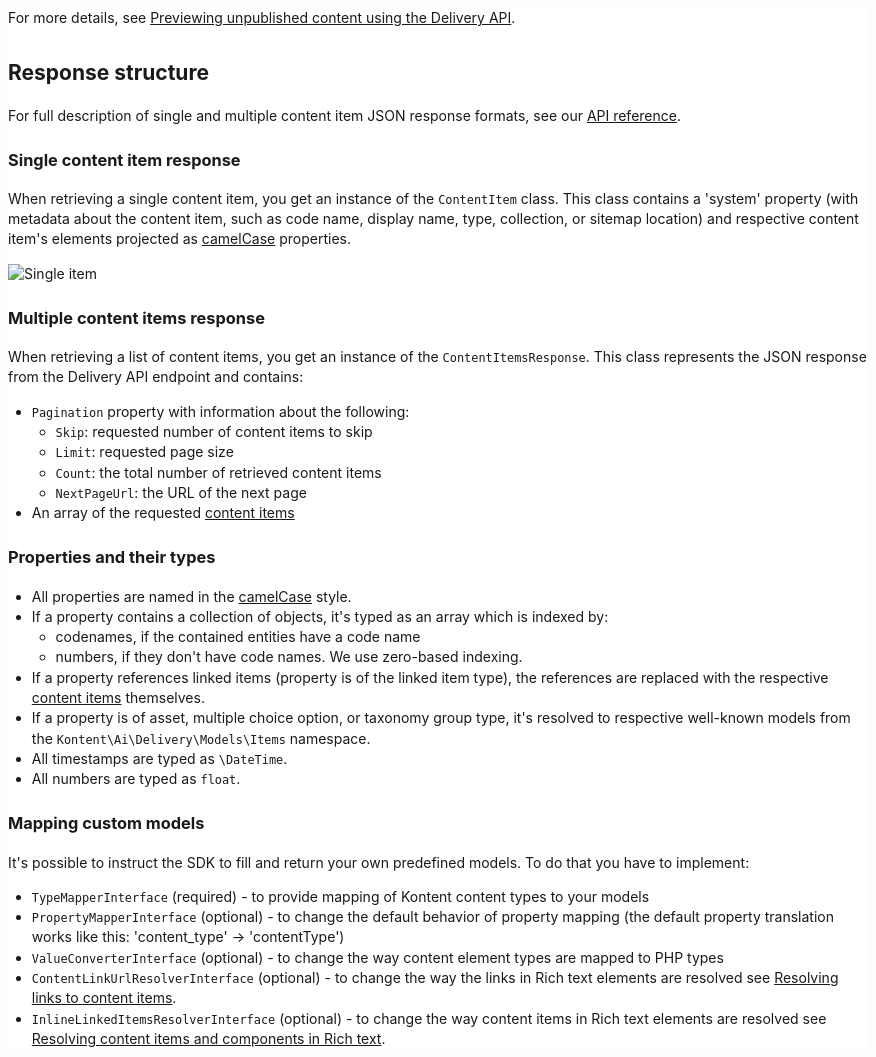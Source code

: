 For more details, see [Previewing unpublished content using the Delivery API](https://docs.kontent.ai/tutorials/write-and-collaborate/preview-content/previewing-unpublished-content).

## Response structure

For full description of single and multiple content item JSON response formats, see our [API reference](https://docs.kontent.ai/reference/delivery-api#operation/list-content-items).

### Single content item response

When retrieving a single content item, you get an instance of the `ContentItem` class. This class contains a 'system' property (with metadata about the content item, such as code name, display name, type, collection, or sitemap location) and respective content item's elements projected as [camelCase](https://en.wikipedia.org/wiki/Camel_case) properties.

![Single item](https://i.imgur.com/Og3CaW0.png)

### Multiple content items response

When retrieving a list of content items, you get an instance of the `ContentItemsResponse`. This class represents the JSON response from the Delivery API endpoint and contains:

* `Pagination` property with information about the following:
  * `Skip`: requested number of content items to skip
  * `Limit`: requested page size
  * `Count`: the total number of retrieved content items
  * `NextPageUrl`: the URL of the next page
* An array of the requested [content items](#single-content-item-response)

### Properties and their types

* All properties are named in the [camelCase](https://en.wikipedia.org/wiki/Camel_case) style.
* If a property contains a collection of objects, it's typed as an array which is indexed by:
  * codenames, if the contained entities have a code name
  * numbers, if they don't have code names. We use zero-based indexing.
* If a property references linked items (property is of the linked item type), the references are replaced with the respective [content items](#single-content-item-response) themselves.
* If a property is of asset, multiple choice option, or taxonomy group type, it's resolved to respective well-known models from the `Kontent\Ai\Delivery\Models\Items` namespace.
* All timestamps are typed as `\DateTime`.
* All numbers are typed as `float`.

### Mapping custom models

It's possible to instruct the SDK to fill and return your own predefined models. To do that you have to implement:

* `TypeMapperInterface` (required) - to provide mapping of Kontent content types to your models
* `PropertyMapperInterface` (optional) - to change the default behavior of property mapping (the default property translation works like this: 'content_type' -> 'contentType')
* `ValueConverterInterface` (optional) - to change the way content element types are mapped to PHP types
* `ContentLinkUrlResolverInterface` (optional) - to change the way the links in Rich text elements are resolved see [Resolving links to content items](https://github.com/Kentico/kontent-delivery-sdk-php/wiki/Resolving-links-to-content-items).
* `InlineLinkedItemsResolverInterface` (optional) - to change the way content items in Rich text elements are resolved see [Resolving content items and components in Rich text](https://github.com/Kentico/kontent-delivery-sdk-php/wiki/Resolving-content-items-and-components-in-Rich-text).
